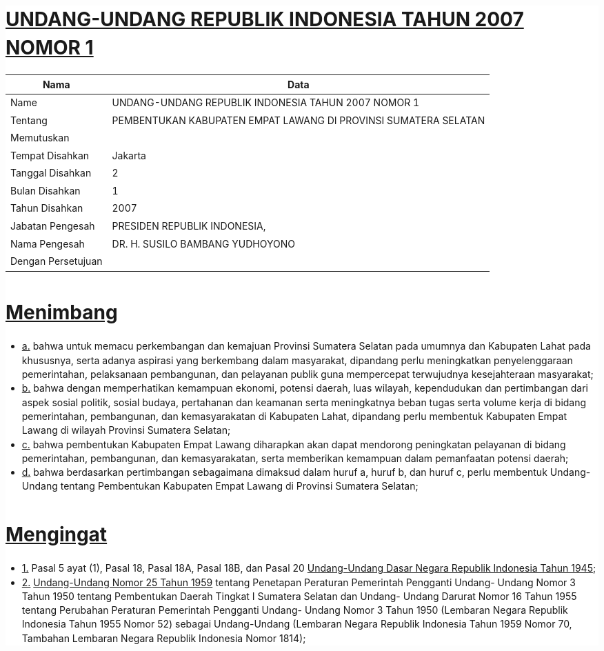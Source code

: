 # [UNDANG-UNDANG REPUBLIK INDONESIA TAHUN 2007 NOMOR 1](http://example.org/legal/peraturan/uu/2007/1)

| Nama | Data |
| ------ | ----- |
|Name|UNDANG-UNDANG REPUBLIK INDONESIA TAHUN 2007 NOMOR 1|
|Tentang| PEMBENTUKAN KABUPATEN EMPAT LAWANG DI PROVINSI SUMATERA SELATAN|
|Memutuskan||
|Tempat Disahkan|Jakarta|
|Tanggal Disahkan|2|
|Bulan Disahkan|1|
|Tahun Disahkan|2007|
|Jabatan Pengesah|PRESIDEN REPUBLIK INDONESIA,|
|Nama Pengesah|DR. H. SUSILO BAMBANG YUDHOYONO|
|Dengan Persetujuan||
# [Menimbang](http://example.org/legal/peraturan/uu/2007/1/menimbang)

* [a.](http://example.org/legal/peraturan/uu/2007/1/menimbang/huruf/a) bahwa untuk memacu perkembangan dan kemajuan Provinsi Sumatera Selatan pada umumnya dan Kabupaten Lahat pada khususnya, serta adanya aspirasi yang berkembang dalam masyarakat, dipandang perlu meningkatkan penyelenggaraan pemerintahan, pelaksanaan pembangunan, dan pelayanan publik guna mempercepat terwujudnya kesejahteraan masyarakat;
* [b.](http://example.org/legal/peraturan/uu/2007/1/menimbang/huruf/b) bahwa dengan memperhatikan kemampuan ekonomi, potensi daerah, luas wilayah, kependudukan dan pertimbangan dari aspek sosial politik, sosial budaya, pertahanan dan keamanan serta meningkatnya beban tugas serta volume kerja di bidang pemerintahan, pembangunan, dan kemasyarakatan di Kabupaten Lahat, dipandang perlu membentuk Kabupaten Empat Lawang di wilayah Provinsi Sumatera Selatan;
* [c.](http://example.org/legal/peraturan/uu/2007/1/menimbang/huruf/c) bahwa pembentukan Kabupaten Empat Lawang diharapkan akan dapat mendorong peningkatan pelayanan di bidang pemerintahan, pembangunan, dan kemasyarakatan, serta memberikan kemampuan dalam pemanfaatan potensi daerah;
* [d.](http://example.org/legal/peraturan/uu/2007/1/menimbang/huruf/d) bahwa berdasarkan pertimbangan sebagaimana dimaksud dalam huruf a, huruf b, dan huruf c, perlu membentuk Undang-Undang tentang Pembentukan Kabupaten Empat Lawang di Provinsi Sumatera Selatan;
# [Mengingat](http://example.org/legal/peraturan/uu/2007/1/mengingat)

* [1.](http://example.org/legal/peraturan/uu/2007/1/mengingat/huruf/0001) Pasal 5 ayat (1), Pasal 18, Pasal 18A, Pasal 18B, dan Pasal 20 [Undang-Undang Dasar Negara Republik Indonesia Tahun 1945](http://example.org/legal/peraturan/uu);
* [2.](http://example.org/legal/peraturan/uu/2007/1/mengingat/huruf/0002) [Undang-Undang Nomor 25 Tahun 1959](http://example.org/legal/peraturan/uu/1959/25) tentang Penetapan Peraturan Pemerintah Pengganti Undang- Undang Nomor 3 Tahun 1950 tentang Pembentukan Daerah Tingkat I Sumatera Selatan dan Undang- Undang Darurat Nomor 16 Tahun 1955 tentang Perubahan Peraturan Pemerintah Pengganti Undang- Undang Nomor 3 Tahun 1950 (Lembaran Negara Republik Indonesia Tahun 1955 Nomor 52) sebagai Undang-Undang (Lembaran Negara Republik Indonesia Tahun 1959 Nomor 70, Tambahan Lembaran Negara Republik Indonesia Nomor 1814);